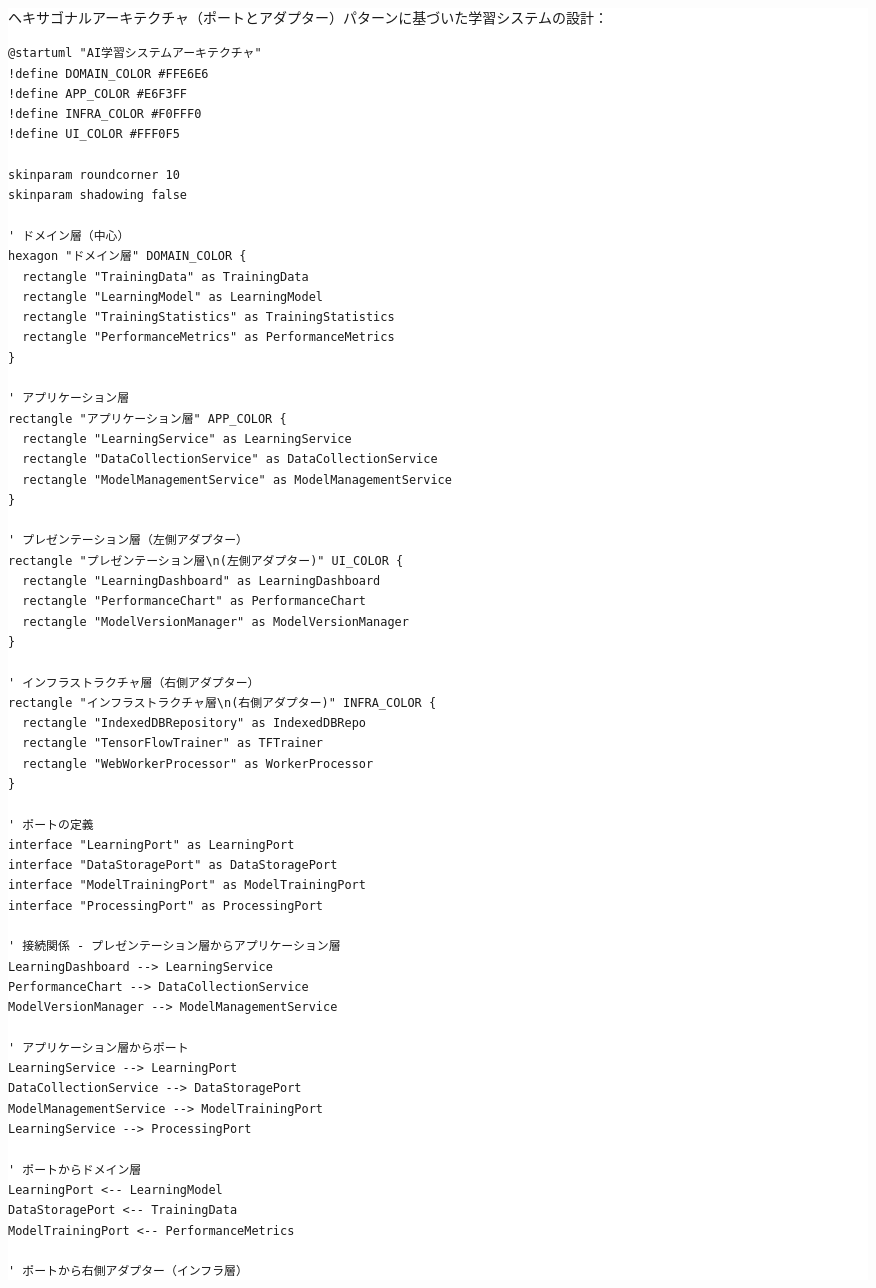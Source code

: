 ヘキサゴナルアーキテクチャ（ポートとアダプター）パターンに基づいた学習システムの設計：

```plantuml
@startuml "AI学習システムアーキテクチャ"
!define DOMAIN_COLOR #FFE6E6
!define APP_COLOR #E6F3FF  
!define INFRA_COLOR #F0FFF0
!define UI_COLOR #FFF0F5

skinparam roundcorner 10
skinparam shadowing false

' ドメイン層（中心）
hexagon "ドメイン層" DOMAIN_COLOR {
  rectangle "TrainingData" as TrainingData
  rectangle "LearningModel" as LearningModel  
  rectangle "TrainingStatistics" as TrainingStatistics
  rectangle "PerformanceMetrics" as PerformanceMetrics
}

' アプリケーション層
rectangle "アプリケーション層" APP_COLOR {
  rectangle "LearningService" as LearningService
  rectangle "DataCollectionService" as DataCollectionService
  rectangle "ModelManagementService" as ModelManagementService
}

' プレゼンテーション層（左側アダプター）
rectangle "プレゼンテーション層\n(左側アダプター)" UI_COLOR {
  rectangle "LearningDashboard" as LearningDashboard
  rectangle "PerformanceChart" as PerformanceChart
  rectangle "ModelVersionManager" as ModelVersionManager
}

' インフラストラクチャ層（右側アダプター）
rectangle "インフラストラクチャ層\n(右側アダプター)" INFRA_COLOR {
  rectangle "IndexedDBRepository" as IndexedDBRepo
  rectangle "TensorFlowTrainer" as TFTrainer
  rectangle "WebWorkerProcessor" as WorkerProcessor
}

' ポートの定義
interface "LearningPort" as LearningPort
interface "DataStoragePort" as DataStoragePort
interface "ModelTrainingPort" as ModelTrainingPort
interface "ProcessingPort" as ProcessingPort

' 接続関係 - プレゼンテーション層からアプリケーション層
LearningDashboard --> LearningService
PerformanceChart --> DataCollectionService
ModelVersionManager --> ModelManagementService

' アプリケーション層からポート
LearningService --> LearningPort
DataCollectionService --> DataStoragePort
ModelManagementService --> ModelTrainingPort
LearningService --> ProcessingPort

' ポートからドメイン層
LearningPort <-- LearningModel
DataStoragePort <-- TrainingData
ModelTrainingPort <-- PerformanceMetrics

' ポートから右側アダプター（インフラ層）
```